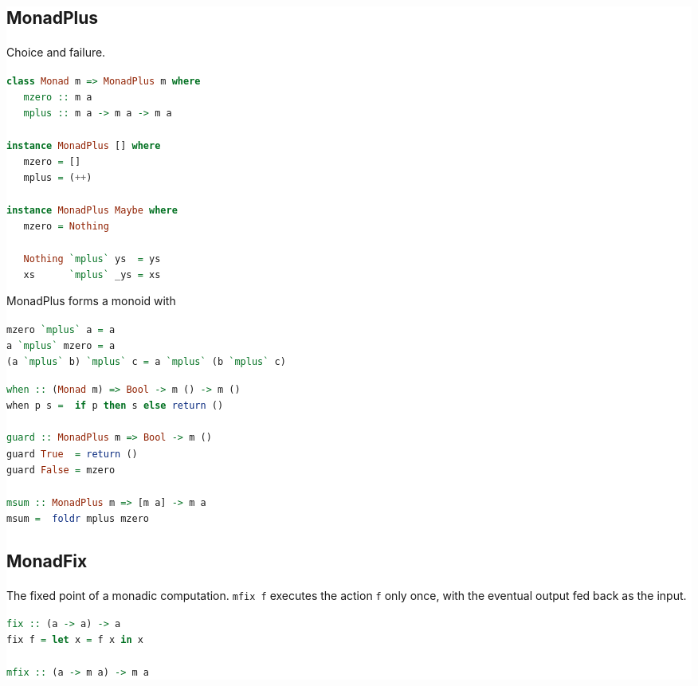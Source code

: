 MonadPlus
---------

Choice and failure.

```haskell
class Monad m => MonadPlus m where
   mzero :: m a
   mplus :: m a -> m a -> m a

instance MonadPlus [] where
   mzero = []
   mplus = (++)

instance MonadPlus Maybe where
   mzero = Nothing

   Nothing `mplus` ys  = ys
   xs      `mplus` _ys = xs
```

MonadPlus forms a monoid with

```haskell
mzero `mplus` a = a
a `mplus` mzero = a
(a `mplus` b) `mplus` c = a `mplus` (b `mplus` c)
```

```haskell
when :: (Monad m) => Bool -> m () -> m ()
when p s =  if p then s else return ()

guard :: MonadPlus m => Bool -> m ()
guard True  = return ()
guard False = mzero

msum :: MonadPlus m => [m a] -> m a
msum =  foldr mplus mzero
```

~~~~ {.haskell include="src/10-advanced-monads/monadplus.hs"}
~~~~

~~~~ {.haskell include="src/10-advanced-monads/logict.hs"}
~~~~

MonadFix
--------

The fixed point of a monadic computation. ``mfix f`` executes the action ``f`` only once, with the eventual
output fed back as the input.

```haskell
fix :: (a -> a) -> a
fix f = let x = f x in x

mfix :: (a -> m a) -> m a
```
